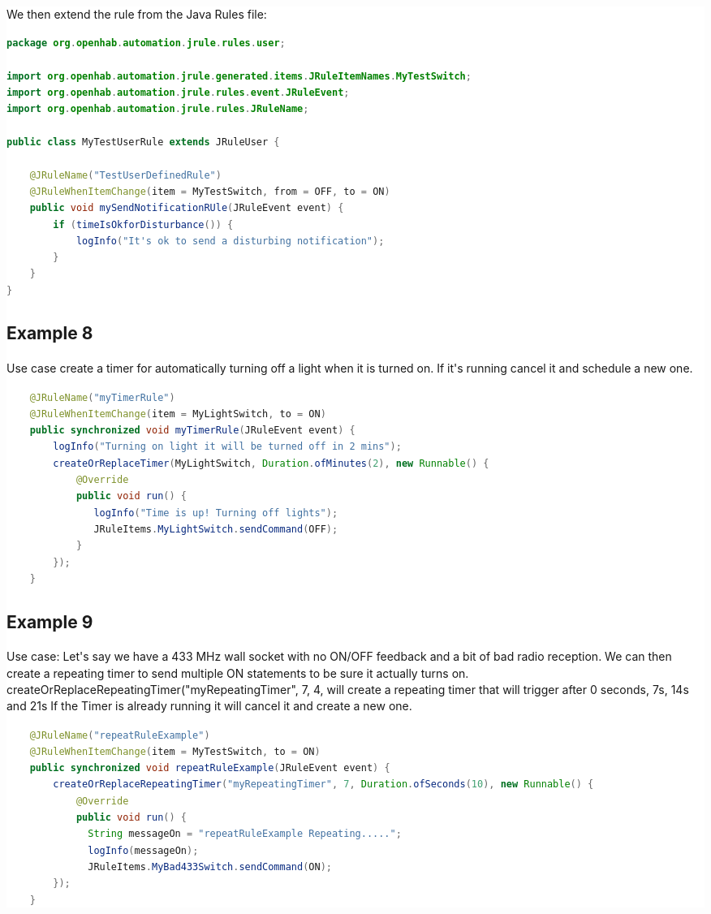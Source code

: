 We then extend the rule from the Java Rules file:

```java
package org.openhab.automation.jrule.rules.user;

import org.openhab.automation.jrule.generated.items.JRuleItemNames.MyTestSwitch;
import org.openhab.automation.jrule.rules.event.JRuleEvent;
import org.openhab.automation.jrule.rules.JRuleName;

public class MyTestUserRule extends JRuleUser {

    @JRuleName("TestUserDefinedRule")
    @JRuleWhenItemChange(item = MyTestSwitch, from = OFF, to = ON)
    public void mySendNotificationRUle(JRuleEvent event) {
        if (timeIsOkforDisturbance()) {
            logInfo("It's ok to send a disturbing notification");
        }
    }
}
```
## Example 8

Use case create a timer for automatically turning off a light when it is turned on. If it's running cancel it and schedule a new one. 
```java
    @JRuleName("myTimerRule")
    @JRuleWhenItemChange(item = MyLightSwitch, to = ON)
    public synchronized void myTimerRule(JRuleEvent event) {
        logInfo("Turning on light it will be turned off in 2 mins");
        createOrReplaceTimer(MyLightSwitch, Duration.ofMinutes(2), new Runnable() {
            @Override
            public void run() {                       
               logInfo("Time is up! Turning off lights");
               JRuleItems.MyLightSwitch.sendCommand(OFF);
            }
        });
    }
```
## Example 9

Use case: Let's say we have a 433 MHz wall socket with no ON/OFF feedback and a bit of bad radio reception. We can then create a repeating timer
to send multiple ON statements to be sure it actually turns on.
 createOrReplaceRepeatingTimer("myRepeatingTimer", 7, 4, will create a repeating timer that will trigger after 0 seconds, 7s, 14s and 21s 
 If the Timer is already running it will cancel it and create a new one.
 
```java
    @JRuleName("repeatRuleExample")
    @JRuleWhenItemChange(item = MyTestSwitch, to = ON)
    public synchronized void repeatRuleExample(JRuleEvent event) {
        createOrReplaceRepeatingTimer("myRepeatingTimer", 7, Duration.ofSeconds(10), new Runnable() { 
            @Override
            public void run() {                                   
              String messageOn = "repeatRuleExample Repeating.....";
              logInfo(messageOn);
              JRuleItems.MyBad433Switch.sendCommand(ON);
        });
    }
```

